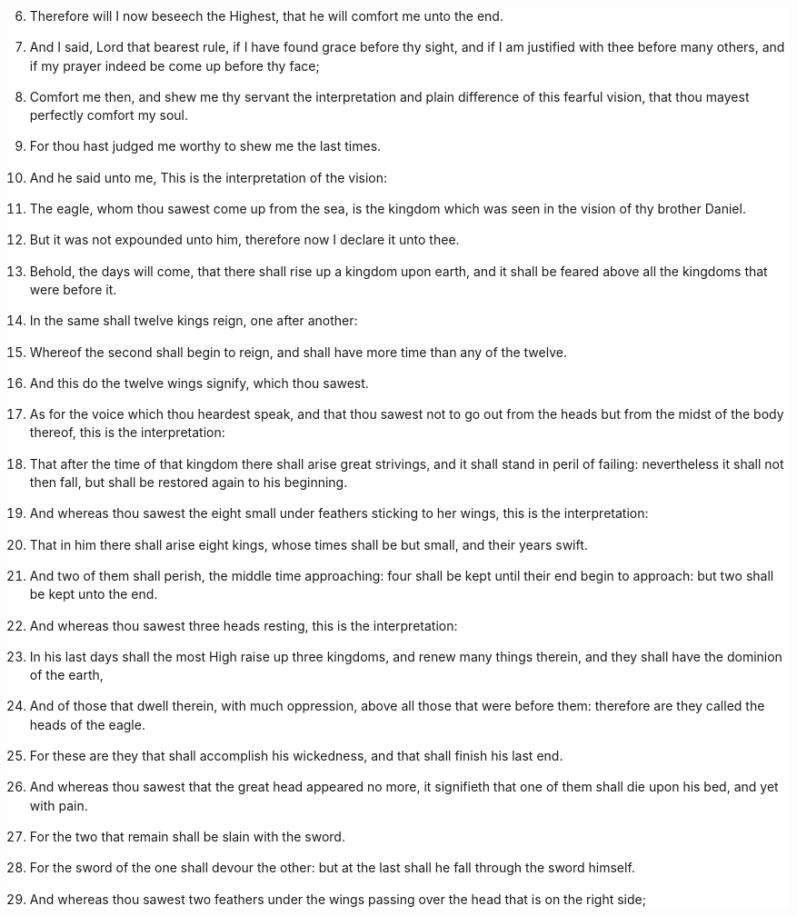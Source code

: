 6. Therefore will I now beseech the Highest, that he will comfort me unto the end.

7. And I said, Lord that bearest rule, if I have found grace before thy sight, and if I am justified with thee before many others, and if my prayer indeed be come up before thy face;

8. Comfort me then, and shew me thy servant the interpretation and plain difference of this fearful vision, that thou mayest perfectly comfort my soul.

9. For thou hast judged me worthy to shew me the last times.

10. And he said unto me, This is the interpretation of the vision:

11. The eagle, whom thou sawest come up from the sea, is the kingdom which was seen in the vision of thy brother Daniel.

12. But it was not expounded unto him, therefore now I declare it unto thee.

13. Behold, the days will come, that there shall rise up a kingdom upon earth, and it shall be feared above all the kingdoms that were before it.

14. In the same shall twelve kings reign, one after another:

15. Whereof the second shall begin to reign, and shall have more time than any of the twelve.

16. And this do the twelve wings signify, which thou sawest.

17. As for the voice which thou heardest speak, and that thou sawest not to go out from the heads but from the midst of the body thereof, this is the interpretation:

18. That after the time of that kingdom there shall arise great strivings, and it shall stand in peril of failing: nevertheless it shall not then fall, but shall be restored again to his beginning.

19. And whereas thou sawest the eight small under feathers sticking to her wings, this is the interpretation:

20. That in him there shall arise eight kings, whose times shall be but small, and their years swift.

21. And two of them shall perish, the middle time approaching: four shall be kept until their end begin to approach: but two shall be kept unto the end.

22. And whereas thou sawest three heads resting, this is the interpretation:

23. In his last days shall the most High raise up three kingdoms, and renew many things therein, and they shall have the dominion of the earth,

24. And of those that dwell therein, with much oppression, above all those that were before them: therefore are they called the heads of the eagle.

25. For these are they that shall accomplish his wickedness, and that shall finish his last end.

26. And whereas thou sawest that the great head appeared no more, it signifieth that one of them shall die upon his bed, and yet with pain.

27. For the two that remain shall be slain with the sword.

28. For the sword of the one shall devour the other: but at the last shall he fall through the sword himself.

29. And whereas thou sawest two feathers under the wings passing over the head that is on the right side;
